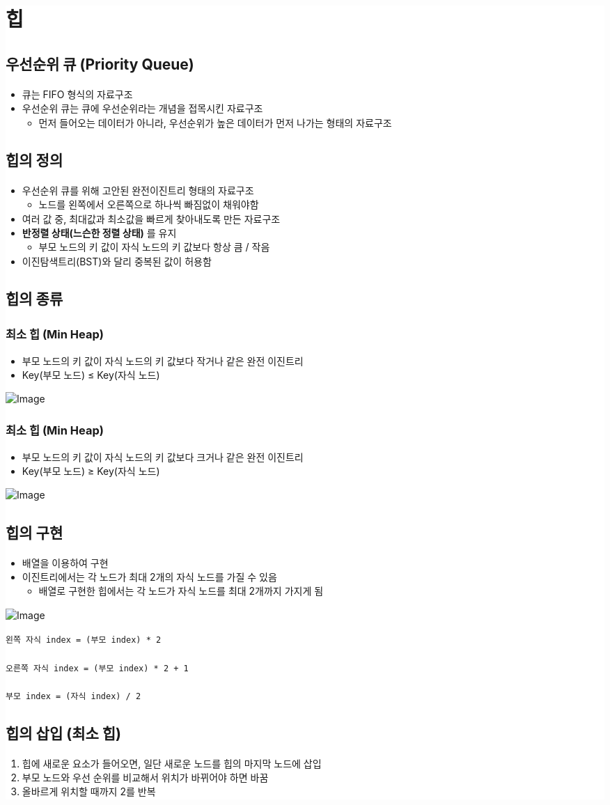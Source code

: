 # 힙

## 우선순위 큐 (Priority Queue)
* 큐는 FIFO 형식의 자료구조
* 우선순위 큐는 큐에 우선순위라는 개념을 접목시킨 자료구조
    * 먼저 들어오는 데이터가 아니라, 우선순위가 높은 데이터가 먼저 나가는 형태의 자료구조

## 힙의 정의
* 우선순위 큐를 위해 고안된 완전이진트리 형태의 자료구조
    * 노드를 왼쪽에서 오른쪽으로 하나씩 빠짐없이 채워야함
* 여러 값 중, 최대값과 최소값을 빠르게 찾아내도록 만든 자료구조
* **반정렬 상태(느슨한 정렬 상태)** 를 유지
    * 부모 노드의 키 값이 자식 노드의 키 값보다 항상 큼 / 작음
* 이진탐색트리(BST)와 달리 중복된 값이 허용함

## 힙의 종류

### 최소 힙 (Min Heap)
* 부모 노드의 키 값이 자식 노드의 키 값보다 작거나 같은 완전 이진트리
* Key(부모 노드) ≤ Key(자식 노드)

<img width="416" height="324" alt="Image" src="https://github.com/user-attachments/assets/194e14ac-9881-46d8-88cb-9b1ab4389a3d" />

### 최소 힙 (Min Heap)
* 부모 노드의 키 값이 자식 노드의 키 값보다 크거나 같은 완전 이진트리
* Key(부모 노드) ≥ Key(자식 노드)

<img width="409" height="328" alt="Image" src="https://github.com/user-attachments/assets/ab85e39a-999b-422a-a456-e8281f676e4e" />

## 힙의 구현
* 배열을 이용하여 구현
* 이진트리에서는 각 노드가 최대 2개의 자식 노드를 가질 수 있음
    * 배열로 구현한 힙에서는 각 노드가 자식 노드를 최대 2개까지 가지게 됨

<img width="800" height="696" alt="Image" src="https://github.com/user-attachments/assets/d801e2a6-fb8b-4e5a-a80f-c4bf6c86b25d" />

```
왼쪽 자식 index = (부모 index) * 2

오른쪽 자식 index = (부모 index) * 2 + 1

부모 index = (자식 index) / 2
```

## 힙의 삽입 (최소 힙)
1. 힙에 새로운 요소가 들어오면, 일단 새로운 노드를 힙의 마지막 노드에 삽입
2. 부모 노드와 우선 순위를 비교해서 위치가 바뀌어야 하면 바꿈
3. 올바르게 위치할 때까지 2를 반복
